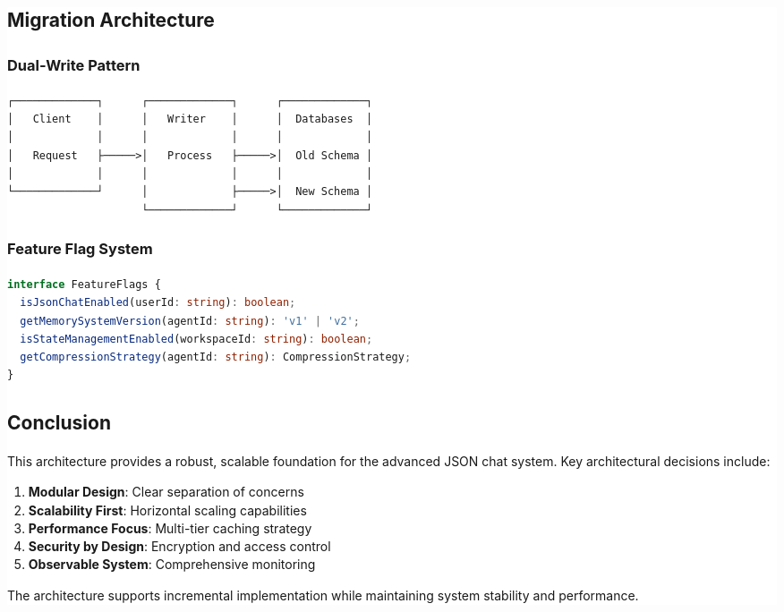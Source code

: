 ## Migration Architecture

### Dual-Write Pattern

```
┌─────────────┐      ┌─────────────┐      ┌─────────────┐
│   Client    │      │   Writer    │      │  Databases  │
│             │      │             │      │             │
│   Request   ├─────>│   Process   ├─────>│  Old Schema │
│             │      │             │      │             │
└─────────────┘      │             ├─────>│  New Schema │
                     └─────────────┘      └─────────────┘
```

### Feature Flag System

```typescript
interface FeatureFlags {
  isJsonChatEnabled(userId: string): boolean;
  getMemorySystemVersion(agentId: string): 'v1' | 'v2';
  isStateManagementEnabled(workspaceId: string): boolean;
  getCompressionStrategy(agentId: string): CompressionStrategy;
}
```

## Conclusion

This architecture provides a robust, scalable foundation for the advanced JSON chat system. Key architectural decisions include:

1. **Modular Design**: Clear separation of concerns
2. **Scalability First**: Horizontal scaling capabilities
3. **Performance Focus**: Multi-tier caching strategy
4. **Security by Design**: Encryption and access control
5. **Observable System**: Comprehensive monitoring

The architecture supports incremental implementation while maintaining system stability and performance.